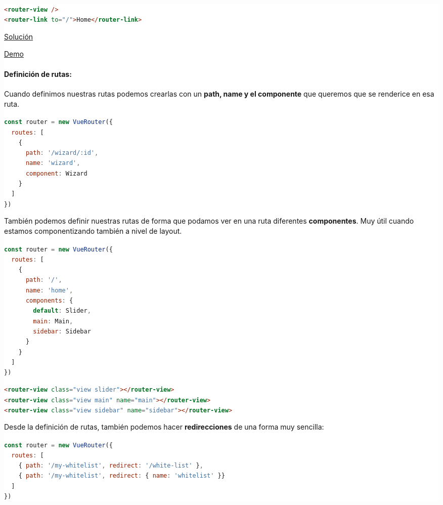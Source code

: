 ```html
<router-view />
<router-link to="/">Home</router-link>
```

[Solución](https://codesandbox.io/s/vue-with-simple-routing-uhlwf)

[Demo](https://uhlwf.csb.app/#/)

#### Definición de rutas:

Cuando definimos nuestras rutas podemos crearlas con un **path, name y el componente** que queremos que se renderice en esa ruta.

```javascript
const router = new VueRouter({
  routes: [
    {
      path: '/wizard/:id',
      name: 'wizard',
      component: Wizard
    }
  ]
})
```

También podemos definir nuestras rutas de forma que podamos ver en una ruta diferentes **componentes**. Muy útil cuando estamos componentizando también a nivel de layout.

```javascript
const router = new VueRouter({
  routes: [
    {
      path: '/',
      name: 'home',
      components: {
        default: Slider,
        main: Main,
        sidebar: Sidebar
      }
    }
  ]
})
```

```html
<router-view class="view slider"></router-view>
<router-view class="view main" name="main"></router-view>
<router-view class="view sidebar" name="sidebar"></router-view>
```

Desde la definición de rutas, también podemos hacer **redirecciones** de una forma muy sencilla:

```javascript
const router = new VueRouter({
  routes: [
    { path: '/my-whitelist', redirect: '/white-list' },
    { path: '/my-whitelist', redirect: { name: 'whitelist' }}
  ]
})
```
